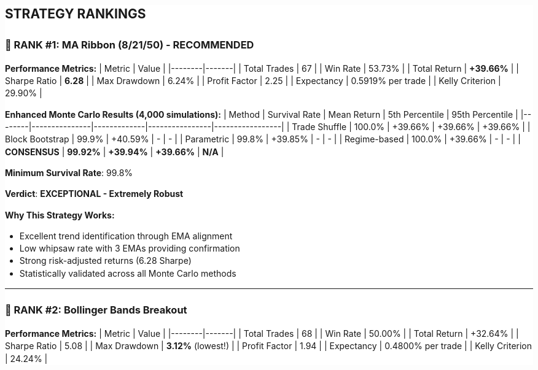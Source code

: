 ## STRATEGY RANKINGS

### 🥇 RANK #1: MA Ribbon (8/21/50) - **RECOMMENDED**

**Performance Metrics:**
| Metric | Value |
|--------|-------|
| Total Trades | 67 |
| Win Rate | 53.73% |
| Total Return | **+39.66%** |
| Sharpe Ratio | **6.28** |
| Max Drawdown | 6.24% |
| Profit Factor | 2.25 |
| Expectancy | 0.5919% per trade |
| Kelly Criterion | 29.90% |

**Enhanced Monte Carlo Results (4,000 simulations):**
| Method | Survival Rate | Mean Return | 5th Percentile | 95th Percentile |
|--------|---------------|-------------|----------------|-----------------|
| Trade Shuffle | 100.0% | +39.66% | +39.66% | +39.66% |
| Block Bootstrap | 99.9% | +40.59% | - | - |
| Parametric | 99.8% | +39.85% | - | - |
| Regime-based | 100.0% | +39.66% | - | - |
| **CONSENSUS** | **99.92%** | **+39.94%** | **+39.66%** | **N/A** |

**Minimum Survival Rate**: 99.8%

**Verdict**: **EXCEPTIONAL - Extremely Robust**

**Why This Strategy Works:**
- Excellent trend identification through EMA alignment
- Low whipsaw rate with 3 EMAs providing confirmation
- Strong risk-adjusted returns (6.28 Sharpe)
- Statistically validated across all Monte Carlo methods

---

### 🥈 RANK #2: Bollinger Bands Breakout

**Performance Metrics:**
| Metric | Value |
|--------|-------|
| Total Trades | 68 |
| Win Rate | 50.00% |
| Total Return | +32.64% |
| Sharpe Ratio | 5.08 |
| Max Drawdown | **3.12%** (lowest!) |
| Profit Factor | 1.94 |
| Expectancy | 0.4800% per trade |
| Kelly Criterion | 24.24% |
